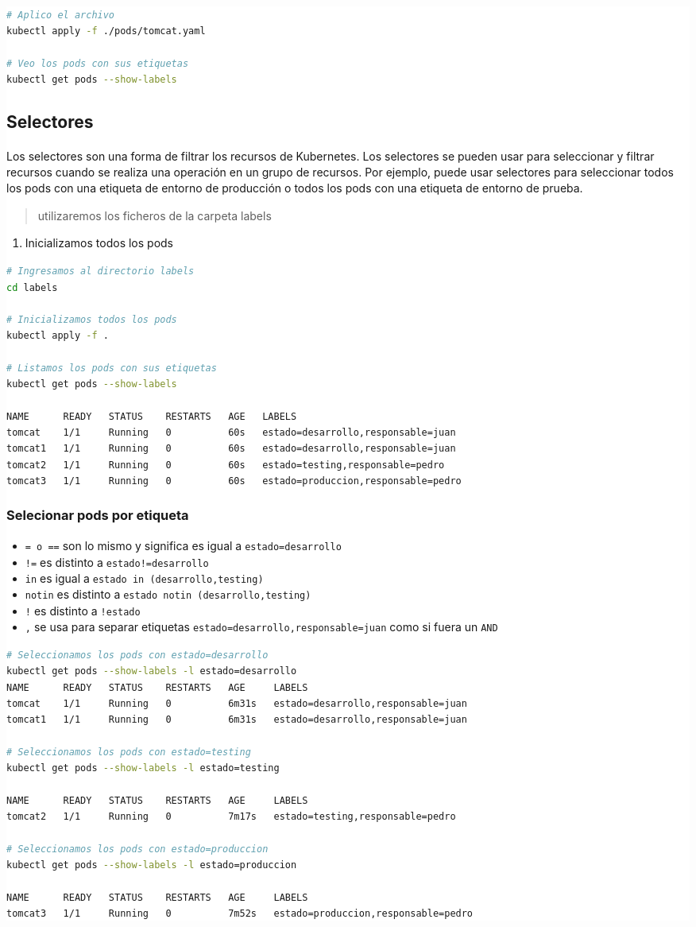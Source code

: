 ```bash
# Aplico el archivo
kubectl apply -f ./pods/tomcat.yaml

# Veo los pods con sus etiquetas
kubectl get pods --show-labels

```

## Selectores

Los selectores son una forma de filtrar los recursos de Kubernetes. Los selectores se pueden usar para seleccionar y filtrar recursos cuando se realiza una operación en un grupo de recursos. Por ejemplo, puede usar selectores para seleccionar todos los pods con una etiqueta de entorno de producción o todos los pods con una etiqueta de entorno de prueba.

> utilizaremos los ficheros de la carpeta labels

1. Inicializamos todos los pods
```bash
# Ingresamos al directorio labels
cd labels

# Inicializamos todos los pods
kubectl apply -f .

# Listamos los pods con sus etiquetas
kubectl get pods --show-labels

NAME      READY   STATUS    RESTARTS   AGE   LABELS
tomcat    1/1     Running   0          60s   estado=desarrollo,responsable=juan
tomcat1   1/1     Running   0          60s   estado=desarrollo,responsable=juan
tomcat2   1/1     Running   0          60s   estado=testing,responsable=pedro
tomcat3   1/1     Running   0          60s   estado=produccion,responsable=pedro

```

### Selecionar pods por etiqueta



- ```= o ==``` son lo mismo y significa es igual a ```estado=desarrollo```
- ```!=``` es distinto a ```estado!=desarrollo```
- ```in``` es igual a ```estado in (desarrollo,testing)``` 
- ```notin``` es distinto a ```estado notin (desarrollo,testing)```
- ```!``` es distinto a ```!estado```
- ```,``` se usa para separar etiquetas ```estado=desarrollo,responsable=juan``` como si fuera un ```AND```

```bash
# Seleccionamos los pods con estado=desarrollo
kubectl get pods --show-labels -l estado=desarrollo
NAME      READY   STATUS    RESTARTS   AGE     LABELS
tomcat    1/1     Running   0          6m31s   estado=desarrollo,responsable=juan
tomcat1   1/1     Running   0          6m31s   estado=desarrollo,responsable=juan    

# Seleccionamos los pods con estado=testing
kubectl get pods --show-labels -l estado=testing

NAME      READY   STATUS    RESTARTS   AGE     LABELS
tomcat2   1/1     Running   0          7m17s   estado=testing,responsable=pedro

# Seleccionamos los pods con estado=produccion
kubectl get pods --show-labels -l estado=produccion

NAME      READY   STATUS    RESTARTS   AGE     LABELS
tomcat3   1/1     Running   0          7m52s   estado=produccion,responsable=pedro
```
